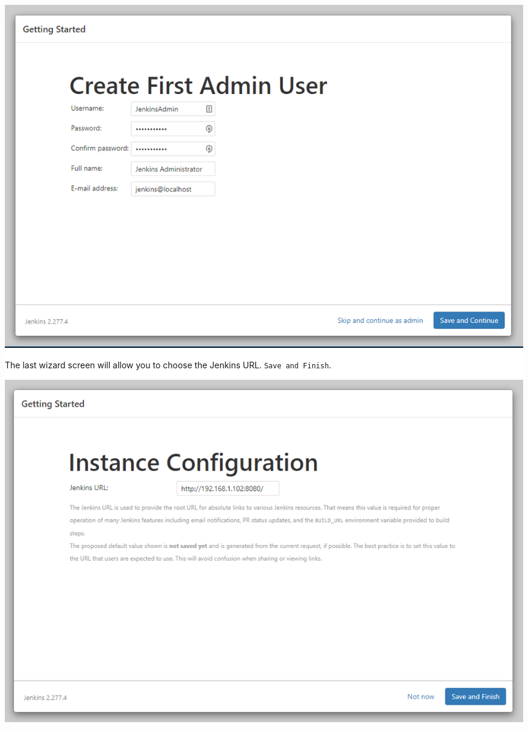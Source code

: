 ![](pictures/jenkins-gs-first-user.png)

The last wizard screen will allow you to choose the Jenkins URL. `Save and Finish`.

![](pictures/jenkins-gs-instance-configuration.png)
